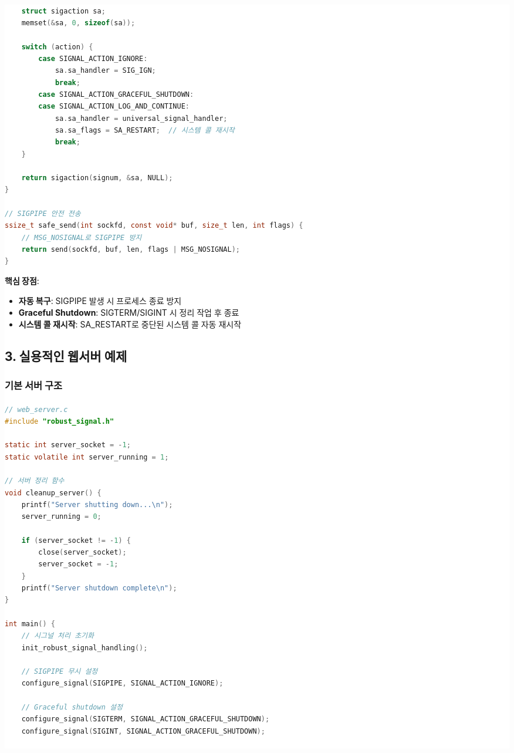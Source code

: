 ```c
    struct sigaction sa;
    memset(&sa, 0, sizeof(sa));
    
    switch (action) {
        case SIGNAL_ACTION_IGNORE:
            sa.sa_handler = SIG_IGN;
            break;
        case SIGNAL_ACTION_GRACEFUL_SHUTDOWN:
        case SIGNAL_ACTION_LOG_AND_CONTINUE:
            sa.sa_handler = universal_signal_handler;
            sa.sa_flags = SA_RESTART;  // 시스템 콜 재시작
            break;
    }
    
    return sigaction(signum, &sa, NULL);
}

// SIGPIPE 안전 전송
ssize_t safe_send(int sockfd, const void* buf, size_t len, int flags) {
    // MSG_NOSIGNAL로 SIGPIPE 방지
    return send(sockfd, buf, len, flags | MSG_NOSIGNAL);
}
```

**핵심 장점**:

- **자동 복구**: SIGPIPE 발생 시 프로세스 종료 방지
- **Graceful Shutdown**: SIGTERM/SIGINT 시 정리 작업 후 종료
- **시스템 콜 재시작**: SA_RESTART로 중단된 시스템 콜 자동 재시작

## 3. 실용적인 웹서버 예제

### 기본 서버 구조

```c
// web_server.c
#include "robust_signal.h"

static int server_socket = -1;
static volatile int server_running = 1;

// 서버 정리 함수
void cleanup_server() {
    printf("Server shutting down...\n");
    server_running = 0;
    
    if (server_socket != -1) {
        close(server_socket);
        server_socket = -1;
    }
    printf("Server shutdown complete\n");
}

int main() {
    // 시그널 처리 초기화
    init_robust_signal_handling();
    
    // SIGPIPE 무시 설정
    configure_signal(SIGPIPE, SIGNAL_ACTION_IGNORE);
    
    // Graceful shutdown 설정
    configure_signal(SIGTERM, SIGNAL_ACTION_GRACEFUL_SHUTDOWN);
    configure_signal(SIGINT, SIGNAL_ACTION_GRACEFUL_SHUTDOWN);
    
```